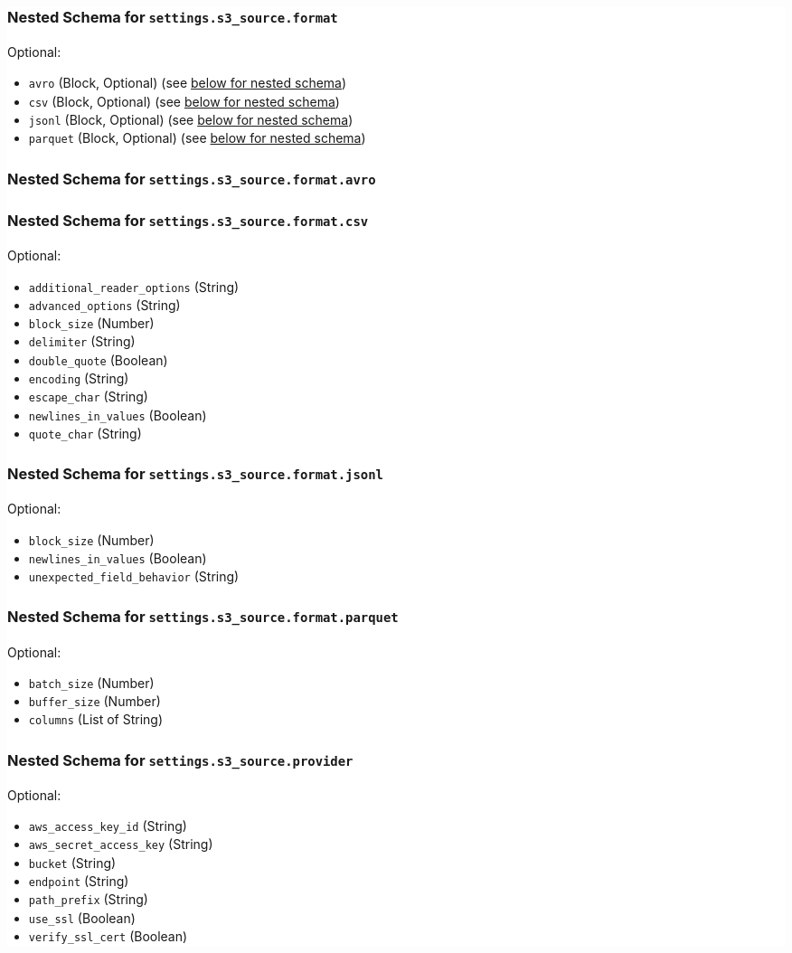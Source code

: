 <a id="nestedblock--settings--s3_source--format"></a>
### Nested Schema for `settings.s3_source.format`

Optional:

- `avro` (Block, Optional) (see [below for nested schema](#nestedblock--settings--s3_source--format--avro))
- `csv` (Block, Optional) (see [below for nested schema](#nestedblock--settings--s3_source--format--csv))
- `jsonl` (Block, Optional) (see [below for nested schema](#nestedblock--settings--s3_source--format--jsonl))
- `parquet` (Block, Optional) (see [below for nested schema](#nestedblock--settings--s3_source--format--parquet))

<a id="nestedblock--settings--s3_source--format--avro"></a>
### Nested Schema for `settings.s3_source.format.avro`


<a id="nestedblock--settings--s3_source--format--csv"></a>
### Nested Schema for `settings.s3_source.format.csv`

Optional:

- `additional_reader_options` (String)
- `advanced_options` (String)
- `block_size` (Number)
- `delimiter` (String)
- `double_quote` (Boolean)
- `encoding` (String)
- `escape_char` (String)
- `newlines_in_values` (Boolean)
- `quote_char` (String)


<a id="nestedblock--settings--s3_source--format--jsonl"></a>
### Nested Schema for `settings.s3_source.format.jsonl`

Optional:

- `block_size` (Number)
- `newlines_in_values` (Boolean)
- `unexpected_field_behavior` (String)


<a id="nestedblock--settings--s3_source--format--parquet"></a>
### Nested Schema for `settings.s3_source.format.parquet`

Optional:

- `batch_size` (Number)
- `buffer_size` (Number)
- `columns` (List of String)



<a id="nestedblock--settings--s3_source--provider"></a>
### Nested Schema for `settings.s3_source.provider`

Optional:

- `aws_access_key_id` (String)
- `aws_secret_access_key` (String)
- `bucket` (String)
- `endpoint` (String)
- `path_prefix` (String)
- `use_ssl` (Boolean)
- `verify_ssl_cert` (Boolean)


